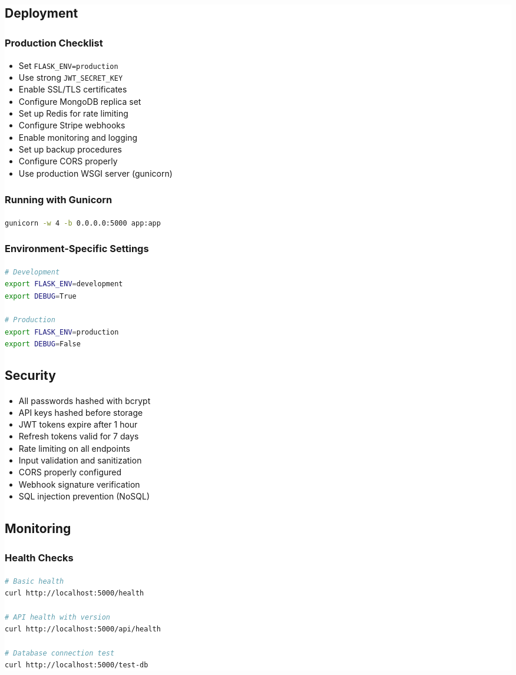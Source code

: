 ## Deployment

### Production Checklist

- Set `FLASK_ENV=production`
- Use strong `JWT_SECRET_KEY`
- Enable SSL/TLS certificates
- Configure MongoDB replica set
- Set up Redis for rate limiting
- Configure Stripe webhooks
- Enable monitoring and logging
- Set up backup procedures
- Configure CORS properly
- Use production WSGI server (gunicorn)

### Running with Gunicorn

```bash
gunicorn -w 4 -b 0.0.0.0:5000 app:app
```

### Environment-Specific Settings

```bash
# Development
export FLASK_ENV=development
export DEBUG=True

# Production
export FLASK_ENV=production
export DEBUG=False
```

## Security

- All passwords hashed with bcrypt
- API keys hashed before storage
- JWT tokens expire after 1 hour
- Refresh tokens valid for 7 days
- Rate limiting on all endpoints
- Input validation and sanitization
- CORS properly configured
- Webhook signature verification
- SQL injection prevention (NoSQL)

## Monitoring

### Health Checks

```bash
# Basic health
curl http://localhost:5000/health

# API health with version
curl http://localhost:5000/api/health

# Database connection test
curl http://localhost:5000/test-db
```
